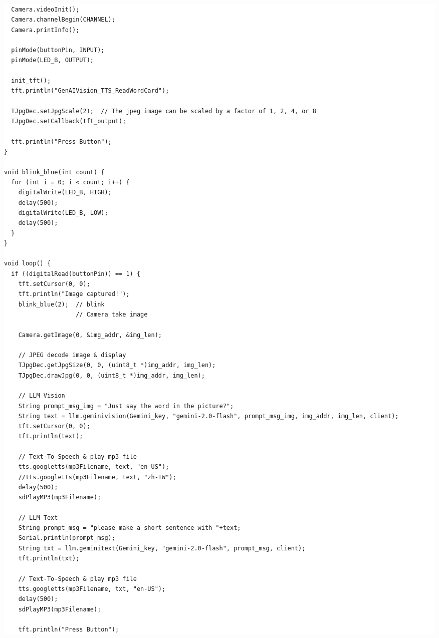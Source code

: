 ```
  Camera.videoInit();
  Camera.channelBegin(CHANNEL);
  Camera.printInfo();

  pinMode(buttonPin, INPUT);
  pinMode(LED_B, OUTPUT);

  init_tft();
  tft.println("GenAIVision_TTS_ReadWordCard");

  TJpgDec.setJpgScale(2);  // The jpeg image can be scaled by a factor of 1, 2, 4, or 8
  TJpgDec.setCallback(tft_output);

  tft.println("Press Button");
}

void blink_blue(int count) {
  for (int i = 0; i < count; i++) {
    digitalWrite(LED_B, HIGH);
    delay(500);
    digitalWrite(LED_B, LOW);
    delay(500);
  }
}

void loop() {
  if ((digitalRead(buttonPin)) == 1) {
    tft.setCursor(0, 0);
    tft.println("Image captured!");
    blink_blue(2);  // blink
                    // Camera take image

    Camera.getImage(0, &img_addr, &img_len);

    // JPEG decode image & display
    TJpgDec.getJpgSize(0, 0, (uint8_t *)img_addr, img_len);
    TJpgDec.drawJpg(0, 0, (uint8_t *)img_addr, img_len);

    // LLM Vision
    String prompt_msg_img = "Just say the word in the picture?";
    String text = llm.geminivision(Gemini_key, "gemini-2.0-flash", prompt_msg_img, img_addr, img_len, client);
    tft.setCursor(0, 0);
    tft.println(text);

    // Text-To-Speech & play mp3 file
    tts.googletts(mp3Filename, text, "en-US");
    //tts.googletts(mp3Filename, text, "zh-TW");
    delay(500);
    sdPlayMP3(mp3Filename);

    // LLM Text
    String prompt_msg = "please make a short sentence with "+text;
    Serial.println(prompt_msg);
    String txt = llm.geminitext(Gemini_key, "gemini-2.0-flash", prompt_msg, client);    
    tft.println(txt);

    // Text-To-Speech & play mp3 file
    tts.googletts(mp3Filename, txt, "en-US");
    delay(500);
    sdPlayMP3(mp3Filename);

    tft.println("Press Button");
```